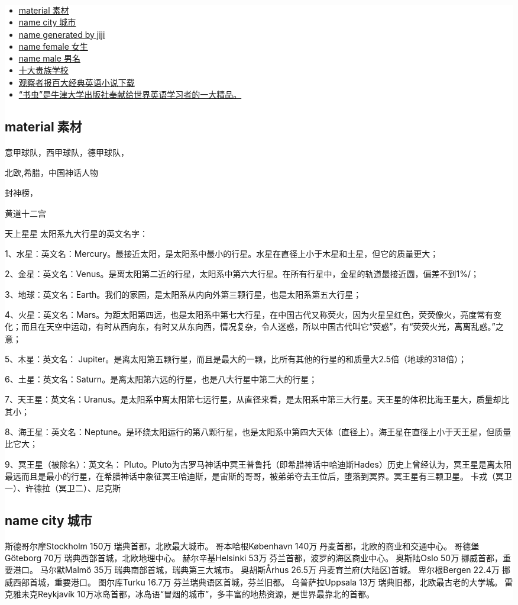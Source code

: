 ﻿

- [material 素材](#material)
- [name city 城市](#name-city)
- [name generated by jiji](#name-generated-by-jiji)
- [name female 女生](#name-female)
- [name male 男名](#name-male)
- [十大贵族学校](#)
- [观察者报百大经典英语小说下载](#-1)
- [“书虫”是牛津大学出版社奉献给世界英语学习者的一大精品。](#-2)



## material 素材
意甲球队，西甲球队，德甲球队，


北欧,希腊，中国神话人物

封神榜，

黄道十二宫

天上星星
太阳系九大行星的英文名字：

1、水星：英文名：Mercury。最接近太阳，是太阳系中最小的行星。水星在直径上小于木星和土星，但它的质量更大；

2、金星：英文名：Venus。是离太阳第二近的行星，太阳系中第六大行星。在所有行星中，金星的轨道最接近圆，偏差不到1%/；

3、地球：英文名：Earth。我们的家园，是太阳系从内向外第三颗行星，也是太阳系第五大行星；

4、火星：英文名：Mars。为距太阳第四远，也是太阳系中第七大行星，在中国古代又称荧火，因为火星呈红色，荧荧像火，亮度常有变化；而且在天空中运动，有时从西向东，有时又从东向西，情况复杂，令人迷惑，所以中国古代叫它“荧惑”，有“荧荧火光，离离乱惑。”之意；

5、木星：英文名： Jupiter。是离太阳第五颗行星，而且是最大的一颗，比所有其他的行星的和质量大2.5倍（地球的318倍）；

6、土星：英文名：Saturn。是离太阳第六远的行星，也是八大行星中第二大的行星；

7、天王星：英文名：Uranus。是太阳系中离太阳第七远行星，从直径来看，是太阳系中第三大行星。天王星的体积比海王星大，质量却比其小；

8、海王星：英文名：Neptune。是环绕太阳运行的第八颗行星，也是太阳系中第四大天体（直径上）。海王星在直径上小于天王星，但质量比它大；

9、冥王星（被除名）：英文名： Pluto。Pluto为古罗马神话中冥王普鲁托（即希腊神话中哈迪斯Hades）历史上曾经认为，冥王星是离太阳最远而且是最小的行星，在希腊神话中象征冥王哈迪斯，是宙斯的哥哥，被弟弟夺去王位后，堕落到冥界。冥王星有三颗卫星。
卡戎（冥卫一）、许德拉（冥卫二）、尼克斯




## name city 城市
斯德哥尔摩Stockholm 150万 瑞典首都，北欧最大城市。
哥本哈根København 140万 丹麦首都，北欧的商业和交通中心。
哥德堡Göteborg 70万 瑞典西部首城，北欧地理中心。
赫尔辛基Helsinki 53万 芬兰首都，波罗的海区商业中心。
奥斯陆Oslo 50万 挪威首都，重要港口。
马尔默Malmö 35万 瑞典南部首城，瑞典第三大城市。
奥胡斯Århus 26.5万 丹麦育兰府(大陆区)首城。
卑尔根Bergen 22.4万 挪威西部首城，重要港口。
图尔库Turku 16.7万 芬兰瑞典语区首城，芬兰旧都。
乌普萨拉Uppsala 13万 瑞典旧都，北欧最古老的大学城。
雷克雅未克Reykjavík 10万冰岛首都，冰岛语“冒烟的城市”，多丰富的地热资源，是世界最靠北的首都。
